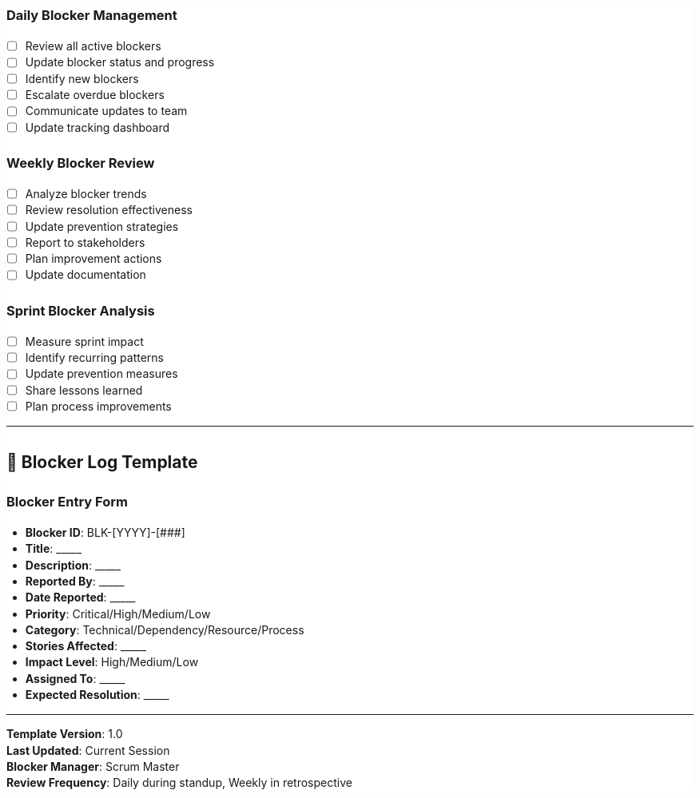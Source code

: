 ### **Daily Blocker Management**
- [ ] Review all active blockers
- [ ] Update blocker status and progress
- [ ] Identify new blockers
- [ ] Escalate overdue blockers
- [ ] Communicate updates to team
- [ ] Update tracking dashboard

### **Weekly Blocker Review**
- [ ] Analyze blocker trends
- [ ] Review resolution effectiveness
- [ ] Update prevention strategies
- [ ] Report to stakeholders
- [ ] Plan improvement actions
- [ ] Update documentation

### **Sprint Blocker Analysis**
- [ ] Measure sprint impact
- [ ] Identify recurring patterns
- [ ] Update prevention measures
- [ ] Share lessons learned
- [ ] Plan process improvements

---

## 📝 **Blocker Log Template**

### **Blocker Entry Form**
- **Blocker ID**: BLK-[YYYY]-[###]
- **Title**: _____
- **Description**: _____
- **Reported By**: _____
- **Date Reported**: _____
- **Priority**: Critical/High/Medium/Low
- **Category**: Technical/Dependency/Resource/Process
- **Stories Affected**: _____
- **Impact Level**: High/Medium/Low
- **Assigned To**: _____
- **Expected Resolution**: _____

---

**Template Version**: 1.0  
**Last Updated**: Current Session  
**Blocker Manager**: Scrum Master  
**Review Frequency**: Daily during standup, Weekly in retrospective
